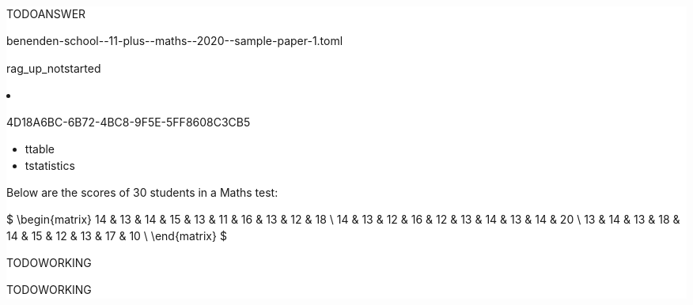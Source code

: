 TODOANSWER

</div>
</div>

</div>
</li>
</ul>
<div class='papername'>
<p>benenden-school--11-plus--maths--2020--sample-paper-1.toml</p>
</div>
<div class='rag'>
<p>rag_up_notstarted</p>
</div>
</div>
</li>
<li>
<div class='question_envelope rag_up_notstarted question'>
<div class='uuid'>
<p>4D18A6BC-6B72-4BC8-9F5E-5FF8608C3CB5</p>
</div>
<div class='topics'>
<ul>
<li>
ttable
</li>
<li>
tstatistics
</li>
</ul>
</div>
<div class='question question'>

Below are the scores of $30$ students in a Maths test:

$
\begin{matrix}
14 & 13 & 14 & 15 & 13 & 11 & 16 & 13 & 12 & 18 \\
14 & 13 & 12 & 16 & 12 & 13 & 14 & 13 & 14 & 20 \\
13 & 14 & 13 & 18 & 14 & 15 & 12 & 13 & 17 & 10 \\
\end{matrix}
$


</div>
<div class='workings'>
<div class='working'>

TODOWORKING

</div>
<div class='working'>

TODOWORKING

</div>
</div>
<div class='answers'>
<div class='answer'>
